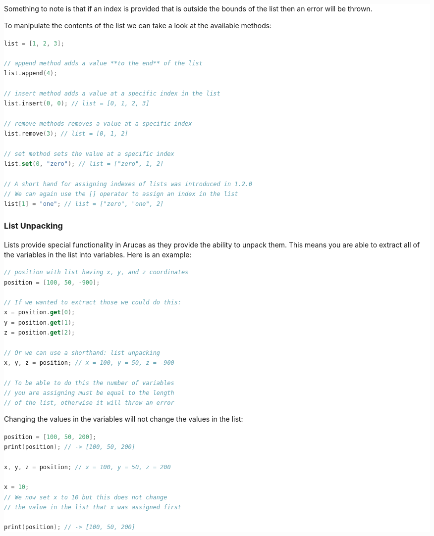 Something to note is that if an index is provided that is outside the bounds of the list then an error will be thrown.

To manipulate the contents of the list we can take a look at the available methods:
```kotlin
list = [1, 2, 3];

// append method adds a value **to the end** of the list
list.append(4);

// insert method adds a value at a specific index in the list
list.insert(0, 0); // list = [0, 1, 2, 3]

// remove methods removes a value at a specific index
list.remove(3); // list = [0, 1, 2]

// set method sets the value at a specific index
list.set(0, "zero"); // list = ["zero", 1, 2]

// A short hand for assigning indexes of lists was introduced in 1.2.0
// We can again use the [] operator to assign an index in the list
list[1] = "one"; // list = ["zero", "one", 2]
```

### List Unpacking

Lists provide special functionality in Arucas as they provide the ability to unpack them. This means you are able to extract all of the variables in the list into variables. Here is an example:
```kotlin
// position with list having x, y, and z coordinates
position = [100, 50, -900];

// If we wanted to extract those we could do this:
x = position.get(0);
y = position.get(1);
z = position.get(2);

// Or we can use a shorthand: list unpacking
x, y, z = position; // x = 100, y = 50, z = -900

// To be able to do this the number of variables
// you are assigning must be equal to the length
// of the list, otherwise it will throw an error
```

Changing the values in the variables will not change the values in the list:
```kotlin
position = [100, 50, 200];
print(position); // -> [100, 50, 200]

x, y, z = position; // x = 100, y = 50, z = 200

x = 10;
// We now set x to 10 but this does not change
// the value in the list that x was assigned first

print(position); // -> [100, 50, 200]
```

